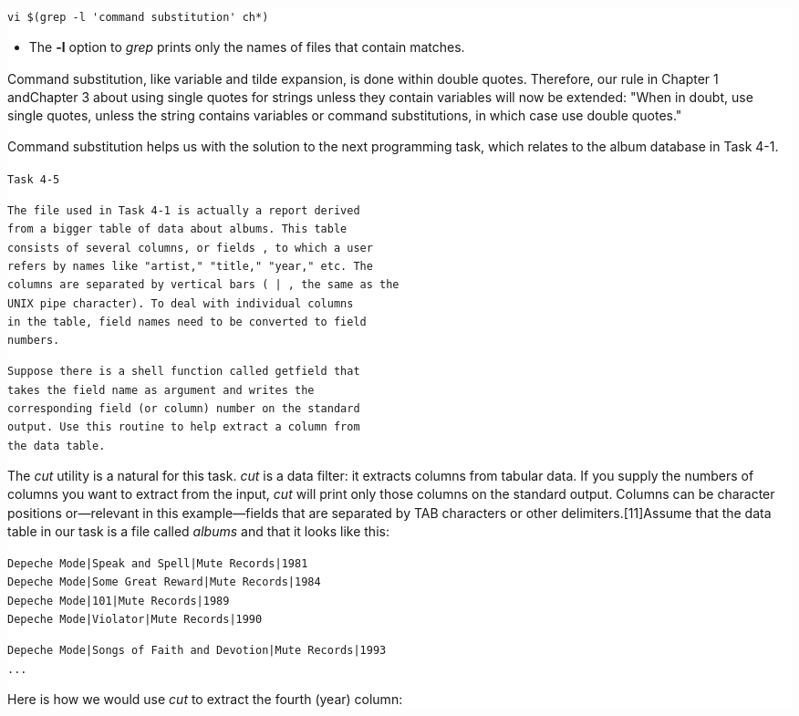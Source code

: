 ```
vi $(grep -l 'command substitution' ch*)
```
- The **-l** option to _grep_ prints only the names of
    files that contain matches.

Command substitution, like variable and tilde expansion,
is done within double quotes. Therefore, our rule in
Chapter 1 andChapter 3 about using single quotes for
strings unless they contain variables will now be
extended: "When in doubt, use single quotes, unless the
string contains variables or command substitutions, in
which case use double quotes."

Command substitution helps us with the solution to the
next programming task, which relates to the album
database in Task 4-1.


```
Task 4-5
```
```
The file used in Task 4-1 is actually a report derived
from a bigger table of data about albums. This table
consists of several columns, or fields , to which a user
refers by names like "artist," "title," "year," etc. The
columns are separated by vertical bars ( | , the same as the
UNIX pipe character). To deal with individual columns
in the table, field names need to be converted to field
numbers.
```
```
Suppose there is a shell function called getfield that
takes the field name as argument and writes the
corresponding field (or column) number on the standard
output. Use this routine to help extract a column from
the data table.
```
The _cut_ utility is a natural for this task. _cut_ is a data filter:
it extracts columns from tabular data. If you supply the
numbers of columns you want to extract from the input,
_cut_ will print only those columns on the standard output.
Columns can be character positions or—relevant in this
example—fields that are separated by TAB characters or
other delimiters.[11]Assume that the data table in our task
is a file called _albums_ and that it looks like this:

```
Depeche Mode|Speak and Spell|Mute Records|1981
Depeche Mode|Some Great Reward|Mute Records|1984
Depeche Mode|101|Mute Records|1989
Depeche Mode|Violator|Mute Records|1990
```

```
Depeche Mode|Songs of Faith and Devotion|Mute Records|1993
...
```
Here is how we would use _cut_ to extract the fourth (year)
column:
